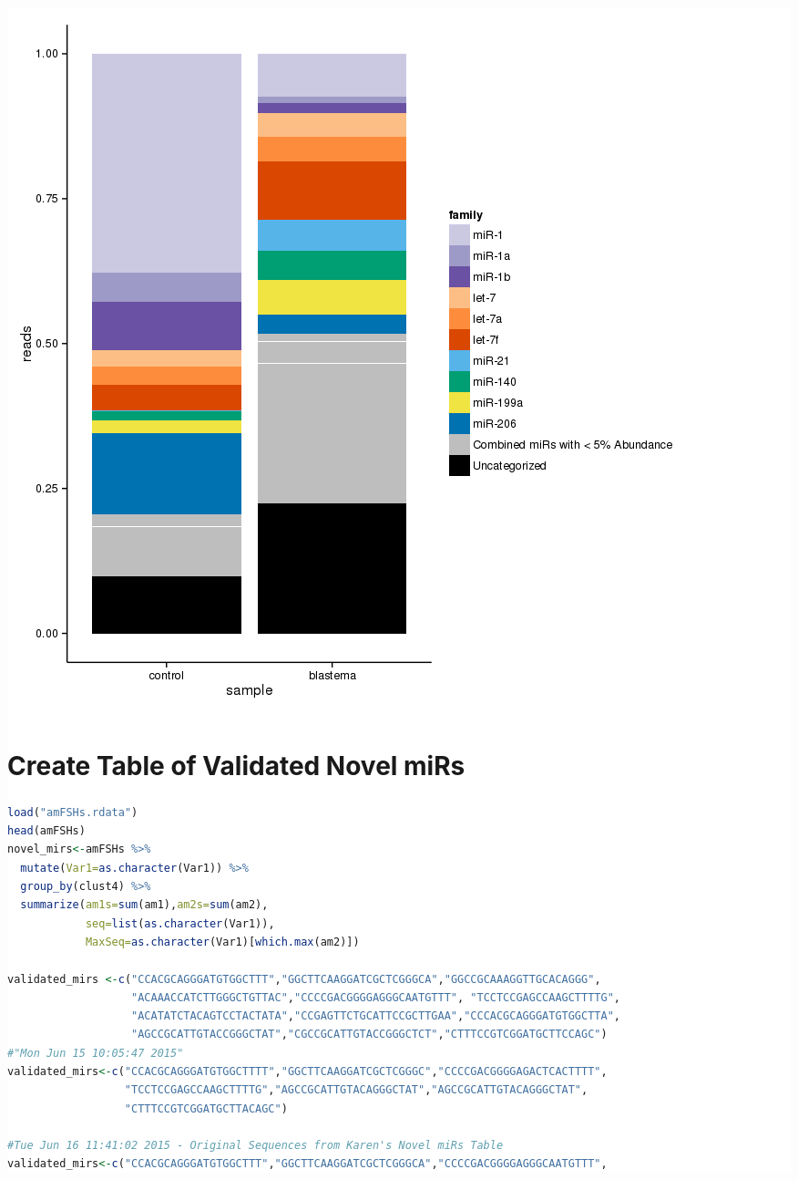 ![](README_files/figure-markdown_github/barchart-1.png)

Create Table of Validated Novel miRs
====================================

``` r
load("amFSHs.rdata")
head(amFSHs)
novel_mirs<-amFSHs %>% 
  mutate(Var1=as.character(Var1)) %>% 
  group_by(clust4) %>% 
  summarize(am1s=sum(am1),am2s=sum(am2),
            seq=list(as.character(Var1)),
            MaxSeq=as.character(Var1)[which.max(am2)]) 
  
validated_mirs <-c("CCACGCAGGGATGTGGCTTT","GGCTTCAAGGATCGCTCGGGCA","GGCCGCAAAGGTTGCACAGGG",
                   "ACAAACCATCTTGGGCTGTTAC","CCCCGACGGGGAGGGCAATGTTT", "TCCTCCGAGCCAAGCTTTTG",
                   "ACATATCTACAGTCCTACTATA","CCGAGTTCTGCATTCCGCTTGAA","CCCACGCAGGGATGTGGCTTA",
                   "AGCCGCATTGTACCGGGCTAT","CGCCGCATTGTACCGGGCTCT","CTTTCCGTCGGATGCTTCCAGC")
#"Mon Jun 15 10:05:47 2015"
validated_mirs<-c("CCACGCAGGGATGTGGCTTTT","GGCTTCAAGGATCGCTCGGGC","CCCCGACGGGGAGACTCACTTTT",
                  "TCCTCCGAGCCAAGCTTTTG","AGCCGCATTGTACAGGGCTAT","AGCCGCATTGTACAGGGCTAT",
                  "CTTTCCGTCGGATGCTTACAGC")

#Tue Jun 16 11:41:02 2015 - Original Sequences from Karen's Novel miRs Table
validated_mirs<-c("CCACGCAGGGATGTGGCTTT","GGCTTCAAGGATCGCTCGGGCA","CCCCGACGGGGAGGGCAATGTTT",
```